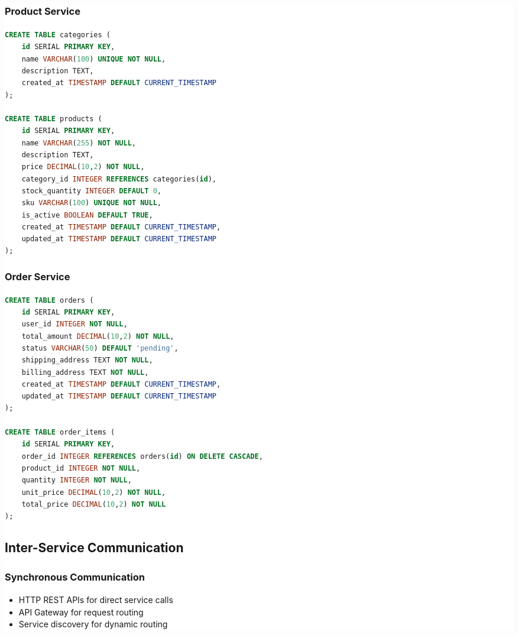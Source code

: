 
### Product Service
```sql
CREATE TABLE categories (
    id SERIAL PRIMARY KEY,
    name VARCHAR(100) UNIQUE NOT NULL,
    description TEXT,
    created_at TIMESTAMP DEFAULT CURRENT_TIMESTAMP
);

CREATE TABLE products (
    id SERIAL PRIMARY KEY,
    name VARCHAR(255) NOT NULL,
    description TEXT,
    price DECIMAL(10,2) NOT NULL,
    category_id INTEGER REFERENCES categories(id),
    stock_quantity INTEGER DEFAULT 0,
    sku VARCHAR(100) UNIQUE NOT NULL,
    is_active BOOLEAN DEFAULT TRUE,
    created_at TIMESTAMP DEFAULT CURRENT_TIMESTAMP,
    updated_at TIMESTAMP DEFAULT CURRENT_TIMESTAMP
);
```

### Order Service
```sql
CREATE TABLE orders (
    id SERIAL PRIMARY KEY,
    user_id INTEGER NOT NULL,
    total_amount DECIMAL(10,2) NOT NULL,
    status VARCHAR(50) DEFAULT 'pending',
    shipping_address TEXT NOT NULL,
    billing_address TEXT NOT NULL,
    created_at TIMESTAMP DEFAULT CURRENT_TIMESTAMP,
    updated_at TIMESTAMP DEFAULT CURRENT_TIMESTAMP
);

CREATE TABLE order_items (
    id SERIAL PRIMARY KEY,
    order_id INTEGER REFERENCES orders(id) ON DELETE CASCADE,
    product_id INTEGER NOT NULL,
    quantity INTEGER NOT NULL,
    unit_price DECIMAL(10,2) NOT NULL,
    total_price DECIMAL(10,2) NOT NULL
);
```

## Inter-Service Communication

### Synchronous Communication
- HTTP REST APIs for direct service calls
- API Gateway for request routing
- Service discovery for dynamic routing
